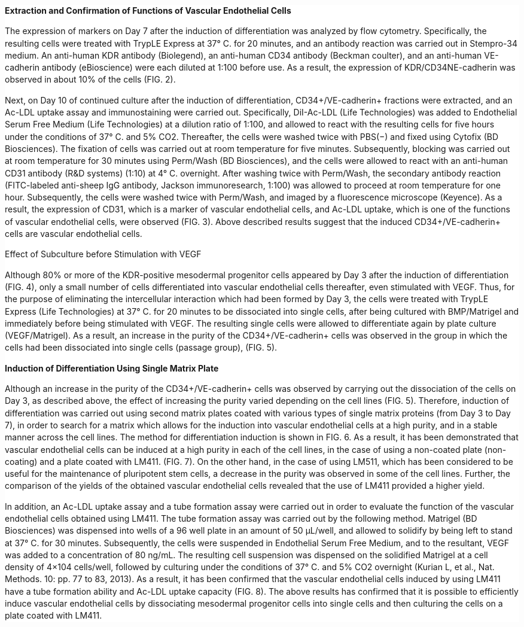 **Extraction and Confirmation of Functions of Vascular Endothelial Cells**

The expression of markers on Day 7 after the induction of differentiation was analyzed by flow cytometry. Specifically, the resulting cells were treated with TrypLE Express at 37° C. for 20 minutes, and an antibody reaction was carried out in Stempro-34 medium. An anti-human KDR antibody (Biolegend), an anti-human CD34 antibody (Beckman coulter), and an anti-human VE-cadherin antibody (eBioscience) were each diluted at 1:100 before use. As a result, the expression of KDR/CD34NE-cadherin was observed in about 10% of the cells (FIG. 2).

Next, on Day 10 of continued culture after the induction of differentiation, CD34+/VE-cadherin+ fractions were extracted, and an Ac-LDL uptake assay and immunostaining were carried out. Specifically, DiI-Ac-LDL (Life Technologies) was added to Endothelial Serum Free Medium (Life Technologies) at a dilution ratio of 1:100, and allowed to react with the resulting cells for five hours under the conditions of 37° C. and 5% CO2. Thereafter, the cells were washed twice with PBS(−) and fixed using Cytofix (BD Biosciences). The fixation of cells was carried out at room temperature for five minutes. Subsequently, blocking was carried out at room temperature for 30 minutes using Perm/Wash (BD Biosciences), and the cells were allowed to react with an anti-human CD31 antibody (R&D systems) (1:10) at 4° C. overnight. After washing twice with Perm/Wash, the secondary antibody reaction (FITC-labeled anti-sheep IgG antibody, Jackson immunoresearch, 1:100) was allowed to proceed at room temperature for one hour. Subsequently, the cells were washed twice with Perm/Wash, and imaged by a fluorescence microscope (Keyence). As a result, the expression of CD31, which is a marker of vascular endothelial cells, and Ac-LDL uptake, which is one of the functions of vascular endothelial cells, were observed (FIG. 3). Above described results suggest that the induced CD34+/VE-cadherin+ cells are vascular endothelial cells.

Effect of Subculture before Stimulation with VEGF

Although 80% or more of the KDR-positive mesodermal progenitor cells appeared by Day 3 after the induction of differentiation (FIG. 4), only a small number of cells differentiated into vascular endothelial cells thereafter, even stimulated with VEGF. Thus, for the purpose of eliminating the intercellular interaction which had been formed by Day 3, the cells were treated with TrypLE Express (Life Technologies) at 37° C. for 20 minutes to be dissociated into single cells, after being cultured with BMP/Matrigel and immediately before being stimulated with VEGF. The resulting single cells were allowed to differentiate again by plate culture (VEGF/Matrigel). As a result, an increase in the purity of the CD34+/VE-cadherin+ cells was observed in the group in which the cells had been dissociated into single cells (passage group), (FIG. 5).

**Induction of Differentiation Using Single Matrix Plate**

Although an increase in the purity of the CD34+/VE-cadherin+ cells was observed by carrying out the dissociation of the cells on Day 3, as described above, the effect of increasing the purity varied depending on the cell lines (FIG. 5). Therefore, induction of differentiation was carried out using second matrix plates coated with various types of single matrix proteins (from Day 3 to Day 7), in order to search for a matrix which allows for the induction into vascular endothelial cells at a high purity, and in a stable manner across the cell lines. The method for differentiation induction is shown in FIG. 6. As a result, it has been demonstrated that vascular endothelial cells can be induced at a high purity in each of the cell lines, in the case of using a non-coated plate (non-coating) and a plate coated with LM411. (FIG. 7). On the other hand, in the case of using LM511, which has been considered to be useful for the maintenance of pluripotent stem cells, a decrease in the purity was observed in some of the cell lines. Further, the comparison of the yields of the obtained vascular endothelial cells revealed that the use of LM411 provided a higher yield.

In addition, an Ac-LDL uptake assay and a tube formation assay were carried out in order to evaluate the function of the vascular endothelial cells obtained using LM411. The tube formation assay was carried out by the following method. Matrigel (BD Biosciences) was dispensed into wells of a 96 well plate in an amount of 50 μL/well, and allowed to solidify by being left to stand at 37° C. for 30 minutes. Subsequently, the cells were suspended in Endothelial Serum Free Medium, and to the resultant, VEGF was added to a concentration of 80 ng/mL. The resulting cell suspension was dispensed on the solidified Matrigel at a cell density of 4×104 cells/well, followed by culturing under the conditions of 37° C. and 5% CO2 overnight (Kurian L, et al., Nat. Methods. 10: pp. 77 to 83, 2013). As a result, it has been confirmed that the vascular endothelial cells induced by using LM411 have a tube formation ability and Ac-LDL uptake capacity (FIG. 8). The above results has confirmed that it is possible to efficiently induce vascular endothelial cells by dissociating mesodermal progenitor cells into single cells and then culturing the cells on a plate coated with LM411.

